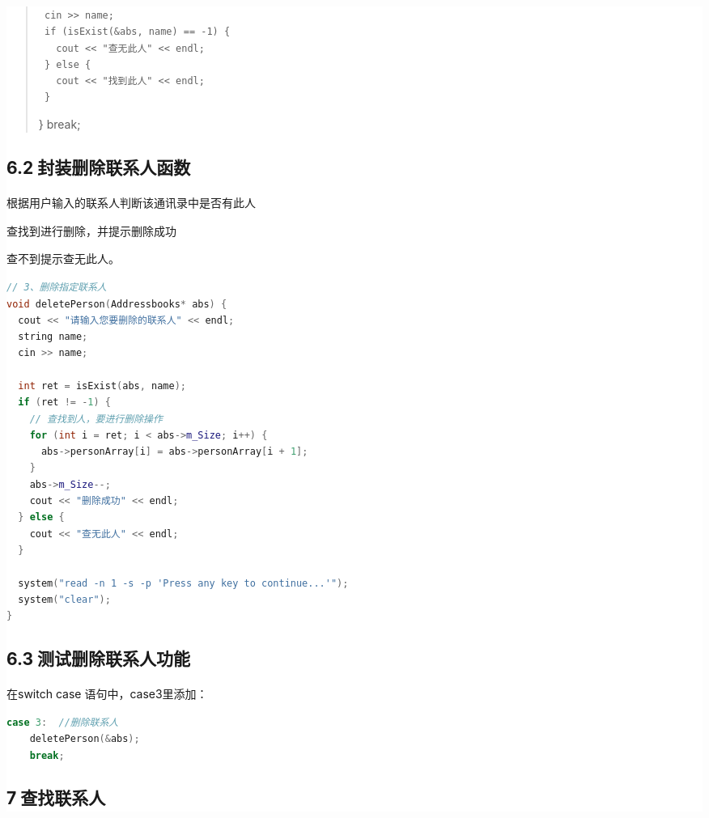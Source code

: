 >      cin >> name;
>      if (isExist(&abs, name) == -1) {
>        cout << "查无此人" << endl;
>      } else {
>        cout << "找到此人" << endl;
>      }
>    } break;
>    ```

## 6.2 封装删除联系人函数

根据用户输入的联系人判断该通讯录中是否有此人

查找到进行删除，并提示删除成功

查不到提示查无此人。

```C++
// 3、删除指定联系人
void deletePerson(Addressbooks* abs) {
  cout << "请输入您要删除的联系人" << endl;
  string name;
  cin >> name;

  int ret = isExist(abs, name);
  if (ret != -1) {
    // 查找到人，要进行删除操作
    for (int i = ret; i < abs->m_Size; i++) {
      abs->personArray[i] = abs->personArray[i + 1];
    }
    abs->m_Size--;
    cout << "删除成功" << endl;
  } else {
    cout << "查无此人" << endl;
  }

  system("read -n 1 -s -p 'Press any key to continue...'");
  system("clear");
}
```

## 6.3 测试删除联系人功能

在switch case 语句中，case3里添加：

```C++
case 3:  //删除联系人
	deletePerson(&abs);
	break;
```

## 7 查找联系人
